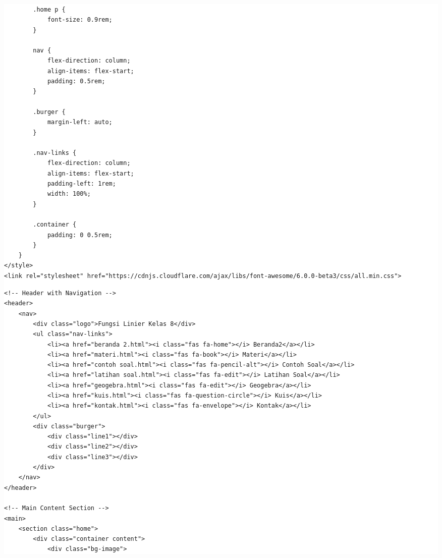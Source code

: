             .home p {
                font-size: 0.9rem;
            }

            nav {
                flex-direction: column;
                align-items: flex-start;
                padding: 0.5rem;
            }

            .burger {
                margin-left: auto;
            }

            .nav-links {
                flex-direction: column;
                align-items: flex-start;
                padding-left: 1rem;
                width: 100%;
            }

            .container {
                padding: 0 0.5rem;
            }
        }
    </style>
    <link rel="stylesheet" href="https://cdnjs.cloudflare.com/ajax/libs/font-awesome/6.0.0-beta3/css/all.min.css">
</head>

<body>

    <!-- Header with Navigation -->
    <header>
        <nav>
            <div class="logo">Fungsi Linier Kelas 8</div>
            <ul class="nav-links">
                <li><a href="beranda 2.html"><i class="fas fa-home"></i> Beranda2</a></li>
                <li><a href="materi.html"><i class="fas fa-book"></i> Materi</a></li>
                <li><a href="contoh soal.html"><i class="fas fa-pencil-alt"></i> Contoh Soal</a></li>
                <li><a href="latihan soal.html"><i class="fas fa-edit"></i> Latihan Soal</a></li>
                <li><a href="geogebra.html"><i class="fas fa-edit"></i> Geogebra</a></li>
                <li><a href="kuis.html"><i class="fas fa-question-circle"></i> Kuis</a></li>
                <li><a href="kontak.html"><i class="fas fa-envelope"></i> Kontak</a></li>
            </ul>
            <div class="burger">
                <div class="line1"></div>
                <div class="line2"></div>
                <div class="line3"></div>
            </div>
        </nav>
    </header>

    <!-- Main Content Section -->
    <main>
        <section class="home">
            <div class="container content">
                <div class="bg-image">